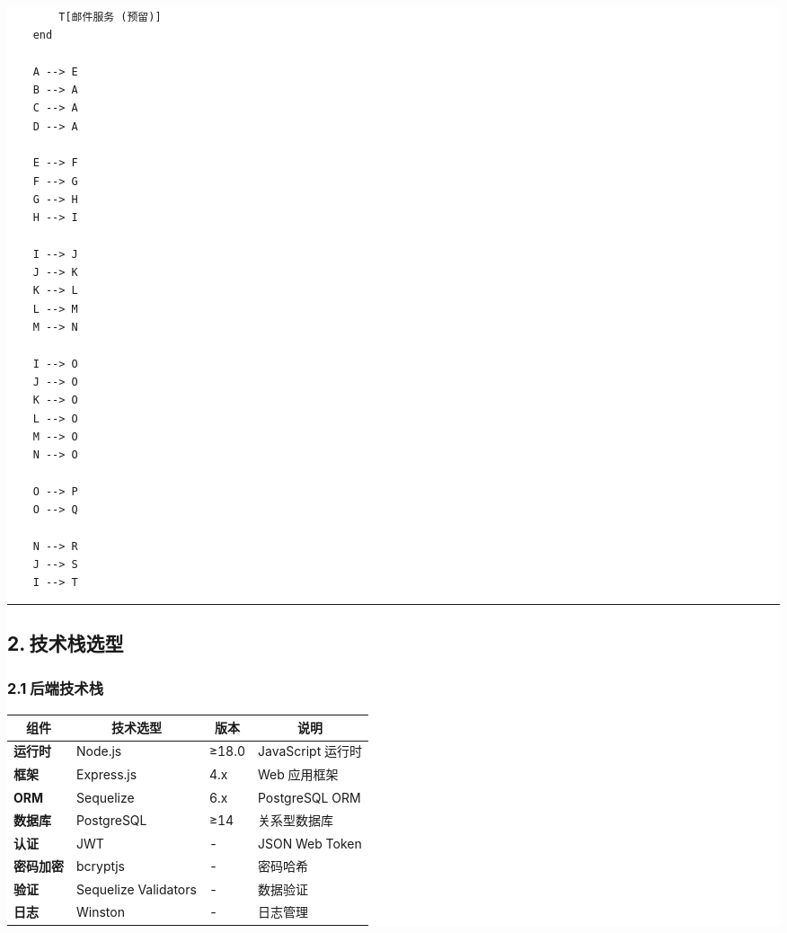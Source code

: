 ```mermaid
        T[邮件服务 (预留)]
    end
    
    A --> E
    B --> A
    C --> A
    D --> A
    
    E --> F
    F --> G
    G --> H
    H --> I
    
    I --> J
    J --> K
    K --> L
    L --> M
    M --> N
    
    I --> O
    J --> O
    K --> O
    L --> O
    M --> O
    N --> O
    
    O --> P
    O --> Q
    
    N --> R
    J --> S
    I --> T
```

---

## 2. 技术栈选型

### 2.1 后端技术栈

| 组件 | 技术选型 | 版本 | 说明 |
|------|----------|------|------|
| **运行时** | Node.js | ≥18.0 | JavaScript 运行时 |
| **框架** | Express.js | 4.x | Web 应用框架 |
| **ORM** | Sequelize | 6.x | PostgreSQL ORM |
| **数据库** | PostgreSQL | ≥14 | 关系型数据库 |
| **认证** | JWT | - | JSON Web Token |
| **密码加密** | bcryptjs | - | 密码哈希 |
| **验证** | Sequelize Validators | - | 数据验证 |
| **日志** | Winston | - | 日志管理 |
